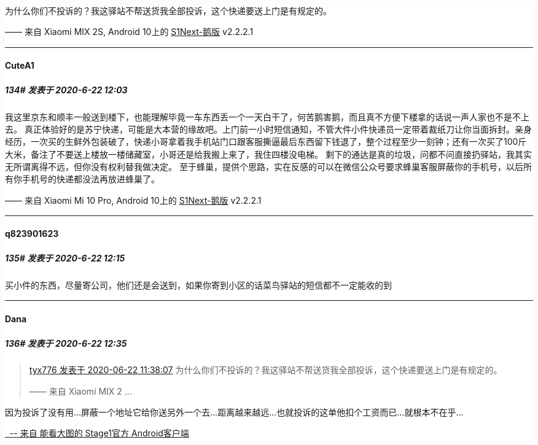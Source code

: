 


为什么你们不投诉的？我这驿站不帮送货我全部投诉，这个快递要送上门是有规定的。

—— 来自 Xiaomi MIX 2S, Android 10上的 [S1Next-鹅版](https://github.com/ykrank/S1-Next/releases) v2.2.2.1







-----

####  CuteA1  
##### 134#       发表于 2020-6-22 12:03




我这里京东和顺丰一般送到楼下，也能理解毕竟一车东西丢一个一天白干了，何苦鹅害鹅，而且真不方便下楼拿的话说一声人家也不是不上去。
真正体验好的是苏宁快递，可能是大本营的缘故吧。上门前一小时短信通知，不管大件小件快递员一定带着裁纸刀让你当面拆封。亲身经历，一次买的生鲜外包装破了，快递小哥拿着我手机站门口跟客服撕逼最后东西留下钱退了，整个过程至少一刻钟；还有一次买了100斤大米，备注了不要送上楼放一楼储藏室，小哥还是给我搬上来了，我住四楼没电梯。
剩下的通达是真的垃圾，问都不问直接扔驿站，我其实无所谓离得不远，但你没有权利替我做决定。
至于蜂巢，提供个思路，实在反感的可以在微信公众号要求蜂巢客服屏蔽你的手机号，以后所有你手机号的快递都没法再放进蜂巢了。

—— 来自 Xiaomi Mi 10 Pro, Android 10上的 [S1Next-鹅版](https://github.com/ykrank/S1-Next/releases) v2.2.2.1







-----

####  q823901623  
##### 135#       发表于 2020-6-22 12:15




买小件的东西，尽量寄公司，他们还是会送到，如果你寄到小区的话菜鸟驿站的短信都不一定能收的到







-----

####  Dana  
##### 136#       发表于 2020-6-22 12:35



<blockquote><a href="httphttps://bbs.saraba1st.com/2b/forum.php?mod=redirect&amp;goto=findpost&amp;pid=47901275&amp;ptid=1942819" target="_blank">tyx776 发表于 2020-06-22 11:38:07</a>
为什么你们不投诉的？我这驿站不帮送货我全部投诉，这个快递要送上门是有规定的。

—— 来自 Xiaomi MIX 2 ...</blockquote>因为投诉了没有用…屏蔽一个地址它给你送另外一个去…距离越来越远…也就投诉的这单他扣个工资而已…就根本不在乎…

[  -- 来自 能看大图的 Stage1官方 Android客户端](https://www.coolapk.com/apk/140634)

